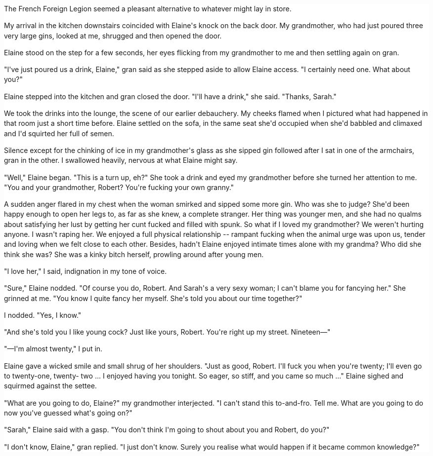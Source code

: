 The French Foreign Legion seemed a pleasant alternative to whatever might lay in store. 

My arrival in the kitchen downstairs coincided with Elaine's knock on the back door. My grandmother, who had just poured three very large gins, looked at me, shrugged and then opened the door. 

Elaine stood on the step for a few seconds, her eyes flicking from my grandmother to me and then settling again on gran. 

"I've just poured us a drink, Elaine," gran said as she stepped aside to allow Elaine access. "I certainly need one. What about you?" 

Elaine stepped into the kitchen and gran closed the door. "I'll have a drink," she said. "Thanks, Sarah." 

We took the drinks into the lounge, the scene of our earlier debauchery. My cheeks flamed when I pictured what had happened in that room just a short time before. Elaine settled on the sofa, in the same seat she'd occupied when she'd babbled and climaxed and I'd squirted her full of semen. 

Silence except for the chinking of ice in my grandmother's glass as she sipped gin followed after I sat in one of the armchairs, gran in the other. I swallowed heavily, nervous at what Elaine might say. 

"Well," Elaine began. "This is a turn up, eh?" She took a drink and eyed my grandmother before she turned her attention to me. "You and your grandmother, Robert? You're fucking your own granny." 

A sudden anger flared in my chest when the woman smirked and sipped some more gin. Who was she to judge? She'd been happy enough to open her legs to, as far as she knew, a complete stranger. Her thing was younger men, and she had no qualms about satisfying her lust by getting her cunt fucked and filled with spunk. So what if I loved my grandmother? We weren't hurting anyone. I wasn't raping her. We enjoyed a full physical relationship -- rampant fucking when the animal urge was upon us, tender and loving when we felt close to each other. Besides, hadn't Elaine enjoyed intimate times alone with my grandma? Who did she think she was? She was a kinky bitch herself, prowling around after young men. 

"I love her," I said, indignation in my tone of voice. 

"Sure," Elaine nodded. "Of course you do, Robert. And Sarah's a very sexy woman; I can't blame you for fancying her." She grinned at me. "You know I quite fancy her myself. She's told you about our time together?" 

I nodded. "Yes, I know." 

"And she's told you I like young cock? Just like yours, Robert. You're right up my street. Nineteen—" 

"—I'm almost twenty," I put in. 

Elaine gave a wicked smile and small shrug of her shoulders. "Just as good, Robert. I'll fuck you when you're twenty; I'll even go to twenty-one, twenty- two ... I enjoyed having you tonight. So eager, so stiff, and you came so much ..." Elaine sighed and squirmed against the settee. 

"What are you going to do, Elaine?" my grandmother interjected. "I can't stand this to-and-fro. Tell me. What are you going to do now you've guessed what's going on?" 

"Sarah," Elaine said with a gasp. "You don't think I'm going to shout about you and Robert, do you?" 

"I don't know, Elaine," gran replied. "I just don't know. Surely you realise what would happen if it became common knowledge?" 
